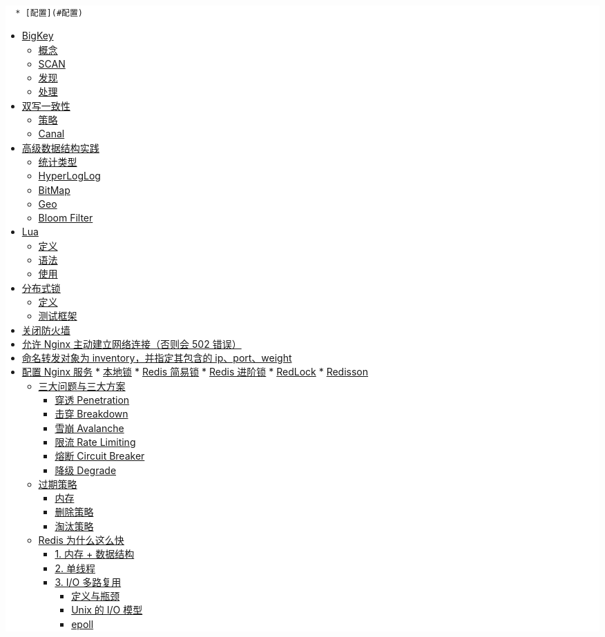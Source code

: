       * [配置](#配置)
   * [BigKey](#bigkey)
      * [概念](#概念)
      * [SCAN](#scan)
      * [发现](#发现)
      * [处理](#处理)
   * [双写一致性](#双写一致性)
      * [策略](#策略)
      * [Canal](#canal)
   * [高级数据结构实践](#高级数据结构实践)
      * [统计类型](#统计类型)
      * [HyperLogLog](#hyperloglog)
      * [BitMap](#bitmap)
      * [Geo](#geo)
      * [Bloom Filter](#bloom-filter)
   * [Lua](#lua)
      * [定义](#定义)
      * [语法](#语法)
      * [使用](#使用)
   * [分布式锁](#分布式锁)
      * [定义](#定义)
      * [测试框架](#测试框架)
* [关闭防火墙](#关闭防火墙)
* [允许 Nginx 主动建立网络连接（否则会 502 错误）](#允许-nginx-主动建立网络连接否则会-502-错误)
* [命名转发对象为 inventory，并指定其包含的 ip、port、weight](#命名转发对象为-inventory并指定其包含的-ipportweight)
* [配置 Nginx 服务](#配置-nginx-服务)
      * [本地锁](#本地锁)
      * [Redis 简易锁](#redis-简易锁)
      * [Redis 进阶锁](#redis-进阶锁)
      * [RedLock](#redlock)
      * [Redisson](#redisson)
   * [三大问题与三大方案](#三大问题与三大方案)
      * [穿透 Penetration](#穿透-penetration)
      * [击穿 Breakdown](#击穿-breakdown)
      * [雪崩 Avalanche](#雪崩-avalanche)
      * [限流 Rate Limiting](#限流-rate-limiting)
      * [熔断 Circuit Breaker](#熔断-circuit-breaker)
      * [降级 Degrade](#降级-degrade)
   * [过期策略](#过期策略)
      * [内存](#内存)
      * [删除策略](#删除策略)
      * [淘汰策略](#淘汰策略)
   * [Redis 为什么这么快](#redis-为什么这么快)
      * [1. 内存 + 数据结构](#1-内存-数据结构)
      * [2. 单线程](#2-单线程)
      * [3. I/O 多路复用](#3-io-多路复用)
         * [定义与瓶颈](#定义与瓶颈)
         * [Unix 的 I/O 模型](#unix-的-io-模型)
         * [epoll](#epoll)


